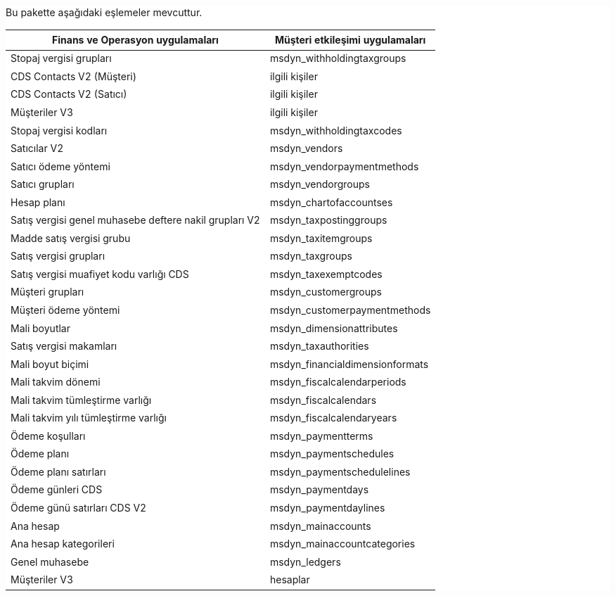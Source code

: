 Bu pakette aşağıdaki eşlemeler mevcuttur.

| Finans ve Operasyon uygulamaları             | Müşteri etkileşimi uygulamaları        |
|-----------------------------------------|---------------------------------|
| Stopaj vergisi grupları                  | msdyn_withholdingtaxgroups      |
| CDS Contacts V2 (Müşteri)              | ilgili kişiler                        |
| CDS Contacts V2 (Satıcı)                | ilgili kişiler                        |
| Müşteriler V3                            | ilgili kişiler                        |
| Stopaj vergisi kodları                   | msdyn_withholdingtaxcodes       |
| Satıcılar V2                              | msdyn_vendors                   |
| Satıcı ödeme yöntemi                   | msdyn_vendorpaymentmethods      |
| Satıcı grupları                           | msdyn_vendorgroups              |
| Hesap planı                       | msdyn_chartofaccountses         |
| Satış vergisi genel muhasebe deftere nakil grupları V2      | msdyn_taxpostinggroups          |
| Madde satış vergisi grubu                    | msdyn_taxitemgroups             |
| Satış vergisi grupları                        | msdyn_taxgroups                 |
| Satış vergisi muafiyet kodu varlığı CDS        | msdyn_taxexemptcodes            |
| Müşteri grupları                         | msdyn_customergroups            |
| Müşteri ödeme yöntemi                 | msdyn_customerpaymentmethods    |
| Mali boyutlar                    | msdyn_dimensionattributes       |
| Satış vergisi makamları                   | msdyn_taxauthorities            |
| Mali boyut biçimi              | msdyn_financialdimensionformats |
| Mali takvim dönemi                  | msdyn_fiscalcalendarperiods     |
| Mali takvim tümleştirme varlığı      | msdyn_fiscalcalendars           |
| Mali takvim yılı tümleştirme varlığı | msdyn_fiscalcalendaryears       |
| Ödeme koşulları                        | msdyn_paymentterms              |
| Ödeme planı                        | msdyn_paymentschedules          |
| Ödeme planı satırları                  | msdyn_paymentschedulelines      |
| Ödeme günleri CDS                        | msdyn_paymentdays               |
| Ödeme günü satırları CDS V2                | msdyn_paymentdaylines           |
| Ana hesap                            | msdyn_mainaccounts              |
| Ana hesap kategorileri                 | msdyn_mainaccountcategories     |
| Genel muhasebe                                  | msdyn_ledgers                   |
| Müşteriler V3                            | hesaplar                        |
